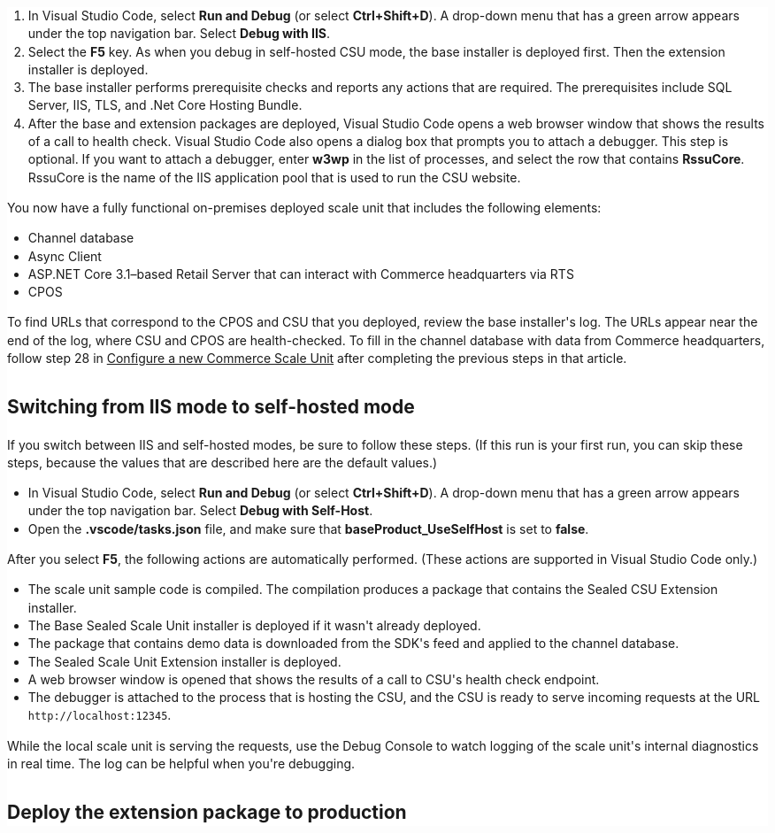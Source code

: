 1. In Visual Studio Code, select **Run and Debug** (or select **Ctrl+Shift+D**). A drop-down menu that has a green arrow appears under the top navigation bar. Select **Debug with IIS**.
2. Select the **F5** key. As when you debug in self-hosted CSU mode, the base installer is deployed first. Then the extension installer is deployed.
3. The base installer performs prerequisite checks and reports any actions that are required. The prerequisites include SQL Server, IIS, TLS, and .Net Core Hosting Bundle.
4. After the base and extension packages are deployed, Visual Studio Code opens a web browser window that shows the results of a call to health check. Visual Studio Code also opens a dialog box that prompts you to attach a debugger. This step is optional. If you want to attach a debugger, enter **w3wp** in the list of processes, and select the row that contains **RssuCore**. RssuCore is the name of the IIS application pool that is used to run the CSU website.

You now have a fully functional on-premises deployed scale unit that includes the following elements:

- Channel database
- Async Client
- ASP.NET Core 3.1–based Retail Server that can interact with Commerce headquarters via RTS
- CPOS

To find URLs that correspond to the CPOS and CSU that you deployed, review the base installer's log. The URLs appear near the end of the log, where CSU and CPOS are health-checked. To fill in the channel database with data from Commerce headquarters, follow step 28 in [Configure a new Commerce Scale Unit](retail-store-scale-unit-configuration-installation.md#configure-a-new-commerce-scale-unit) after completing the previous steps in that article.

## Switching from IIS mode to self-hosted mode

If you switch between IIS and self-hosted modes, be sure to follow these steps. (If this run is your first run, you can skip these steps, because the values that are described here are the default values.)

- In Visual Studio Code, select **Run and Debug** (or select **Ctrl+Shift+D**). A drop-down menu that has a green arrow appears under the top navigation bar. Select **Debug with Self-Host**.
- Open the **.vscode/tasks.json** file, and make sure that **baseProduct\_UseSelfHost** is set to **false**.

After you select **F5**, the following actions are automatically performed. (These actions are supported in Visual Studio Code only.)

- The scale unit sample code is compiled. The compilation produces a package that contains the Sealed CSU Extension installer.
- The Base Sealed Scale Unit installer is deployed if it wasn't already deployed.
- The package that contains demo data is downloaded from the SDK's feed and applied to the channel database.
- The Sealed Scale Unit Extension installer is deployed.
- A web browser window is opened that shows the results of a call to CSU's health check endpoint.
- The debugger is attached to the process that is hosting the CSU, and the CSU is ready to serve incoming requests at the URL `http://localhost:12345`.

While the local scale unit is serving the requests, use the Debug Console to watch logging of the scale unit's internal diagnostics in real time. The log can be helpful when you're debugging.

## Deploy the extension package to production
